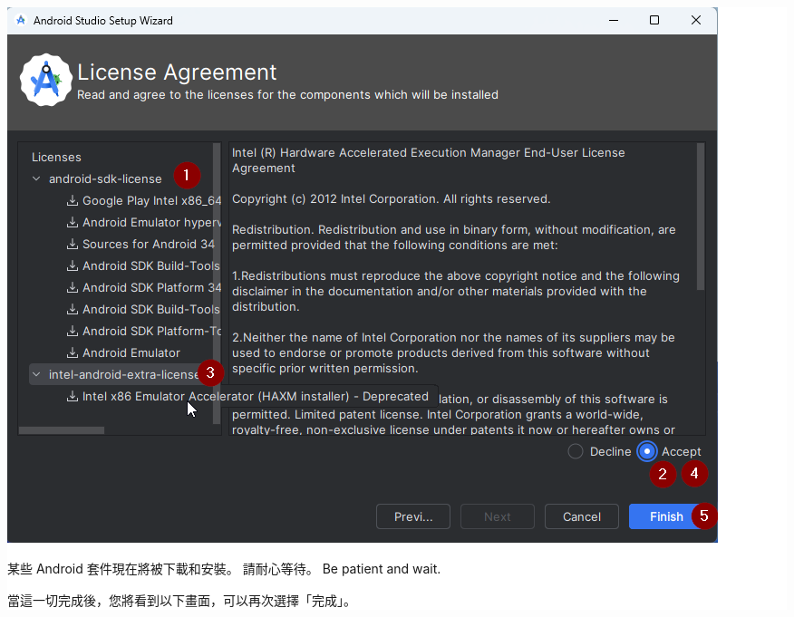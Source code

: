 ![License\\_Agreement](../images/Building-the-App/025_LicenseAgreement.png)

某些 Android 套件現在將被下載和安裝。 請耐心等待。 Be patient and wait.

當這一切完成後，您將看到以下畫面，可以再次選擇「完成」。
